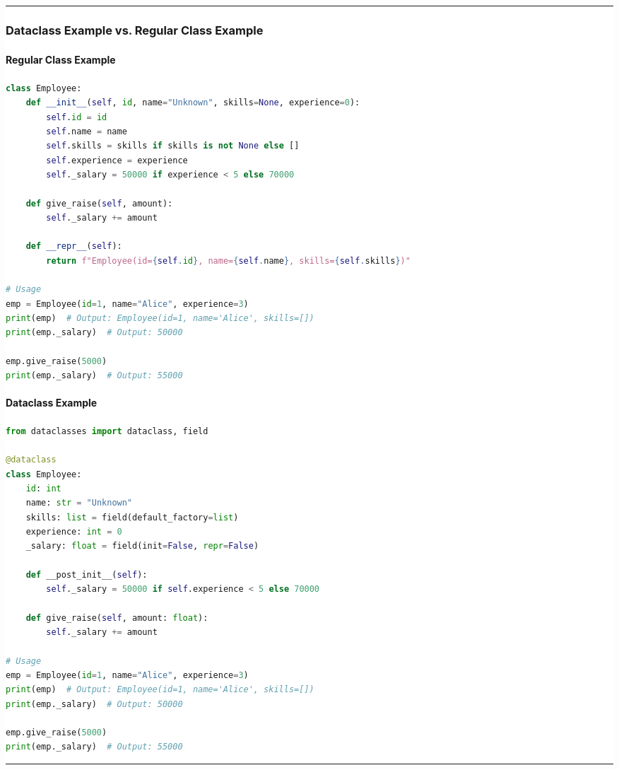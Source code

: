 
---

### Dataclass Example vs. Regular Class Example

#### Regular Class Example

```python
class Employee:
    def __init__(self, id, name="Unknown", skills=None, experience=0):
        self.id = id
        self.name = name
        self.skills = skills if skills is not None else []
        self.experience = experience
        self._salary = 50000 if experience < 5 else 70000

    def give_raise(self, amount):
        self._salary += amount

    def __repr__(self):
        return f"Employee(id={self.id}, name={self.name}, skills={self.skills})"

# Usage
emp = Employee(id=1, name="Alice", experience=3)
print(emp)  # Output: Employee(id=1, name='Alice', skills=[])
print(emp._salary)  # Output: 50000

emp.give_raise(5000)
print(emp._salary)  # Output: 55000
```

#### Dataclass Example

```python
from dataclasses import dataclass, field

@dataclass
class Employee:
    id: int
    name: str = "Unknown"
    skills: list = field(default_factory=list)
    experience: int = 0
    _salary: float = field(init=False, repr=False)

    def __post_init__(self):
        self._salary = 50000 if self.experience < 5 else 70000

    def give_raise(self, amount: float):
        self._salary += amount

# Usage
emp = Employee(id=1, name="Alice", experience=3)
print(emp)  # Output: Employee(id=1, name='Alice', skills=[])
print(emp._salary)  # Output: 50000

emp.give_raise(5000)
print(emp._salary)  # Output: 55000
```

---